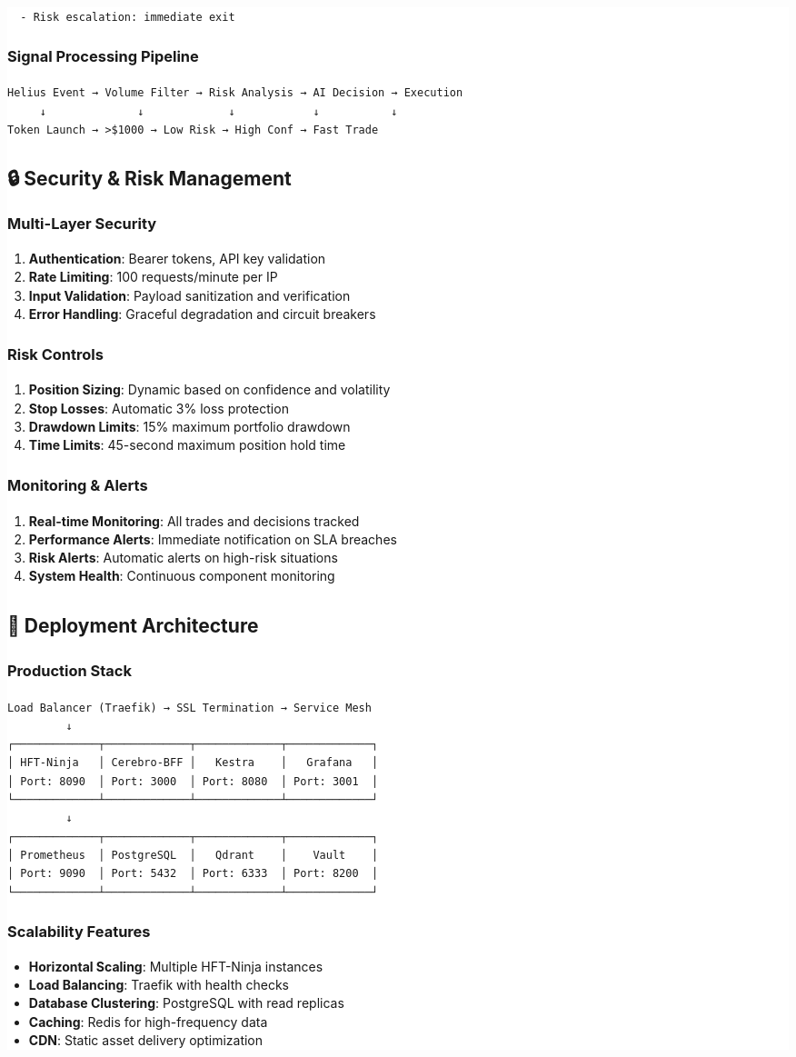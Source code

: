 ```
  - Risk escalation: immediate exit
```

### **Signal Processing Pipeline**
```
Helius Event → Volume Filter → Risk Analysis → AI Decision → Execution
     ↓              ↓             ↓            ↓           ↓
Token Launch → >$1000 → Low Risk → High Conf → Fast Trade
```

## 🔒 **Security & Risk Management**

### **Multi-Layer Security**
1. **Authentication**: Bearer tokens, API key validation
2. **Rate Limiting**: 100 requests/minute per IP
3. **Input Validation**: Payload sanitization and verification
4. **Error Handling**: Graceful degradation and circuit breakers

### **Risk Controls**
1. **Position Sizing**: Dynamic based on confidence and volatility
2. **Stop Losses**: Automatic 3% loss protection
3. **Drawdown Limits**: 15% maximum portfolio drawdown
4. **Time Limits**: 45-second maximum position hold time

### **Monitoring & Alerts**
1. **Real-time Monitoring**: All trades and decisions tracked
2. **Performance Alerts**: Immediate notification on SLA breaches
3. **Risk Alerts**: Automatic alerts on high-risk situations
4. **System Health**: Continuous component monitoring

## 🚀 **Deployment Architecture**

### **Production Stack**
```
Load Balancer (Traefik) → SSL Termination → Service Mesh
         ↓
┌─────────────┬─────────────┬─────────────┬─────────────┐
│ HFT-Ninja   │ Cerebro-BFF │   Kestra    │   Grafana   │
│ Port: 8090  │ Port: 3000  │ Port: 8080  │ Port: 3001  │
└─────────────┴─────────────┴─────────────┴─────────────┘
         ↓
┌─────────────┬─────────────┬─────────────┬─────────────┐
│ Prometheus  │ PostgreSQL  │   Qdrant    │    Vault    │
│ Port: 9090  │ Port: 5432  │ Port: 6333  │ Port: 8200  │
└─────────────┴─────────────┴─────────────┴─────────────┘
```

### **Scalability Features**
- **Horizontal Scaling**: Multiple HFT-Ninja instances
- **Load Balancing**: Traefik with health checks
- **Database Clustering**: PostgreSQL with read replicas
- **Caching**: Redis for high-frequency data
- **CDN**: Static asset delivery optimization

